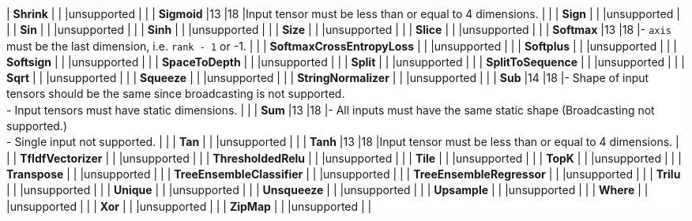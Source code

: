 | **Shrink** | | |unsupported | |
| **Sigmoid** |13 |18 |Input tensor must be less than or equal to 4 dimensions. | |
| **Sign** | | |unsupported | |
| **Sin** | | |unsupported | |
| **Sinh** | | |unsupported | |
| **Size** | | |unsupported | |
| **Slice** | | |unsupported | |
| **Softmax** |13 |18 |- `axis` must be the last dimension, i.e. `rank - 1` or -1. | |
| **SoftmaxCrossEntropyLoss** | | |unsupported | |
| **Softplus** | | |unsupported | |
| **Softsign** | | |unsupported | |
| **SpaceToDepth** | | |unsupported | |
| **Split** | | |unsupported | |
| **SplitToSequence** | | |unsupported | |
| **Sqrt** | | |unsupported | |
| **Squeeze** | | |unsupported | |
| **StringNormalizer** | | |unsupported | |
| **Sub** |14 |18 |- Shape of input tensors should be the same since broadcasting is not supported.<br>- Input tensors must have static dimensions. | |
| **Sum** |13 |18 |- All inputs must have the same static shape (Broadcasting not supported.)<br>- Single input not supported. | |
| **Tan** | | |unsupported | |
| **Tanh** |13 |18 |Input tensor must be less than or equal to 4 dimensions. | |
| **TfIdfVectorizer** | | |unsupported | |
| **ThresholdedRelu** | | |unsupported | |
| **Tile** | | |unsupported | |
| **TopK** | | |unsupported | |
| **Transpose** | | |unsupported | |
| **TreeEnsembleClassifier** | | |unsupported | |
| **TreeEnsembleRegressor** | | |unsupported | |
| **Trilu** | | |unsupported | |
| **Unique** | | |unsupported | |
| **Unsqueeze** | | |unsupported | |
| **Upsample** | | |unsupported | |
| **Where** | | |unsupported | |
| **Xor** | | |unsupported | |
| **ZipMap** | | |unsupported | |
